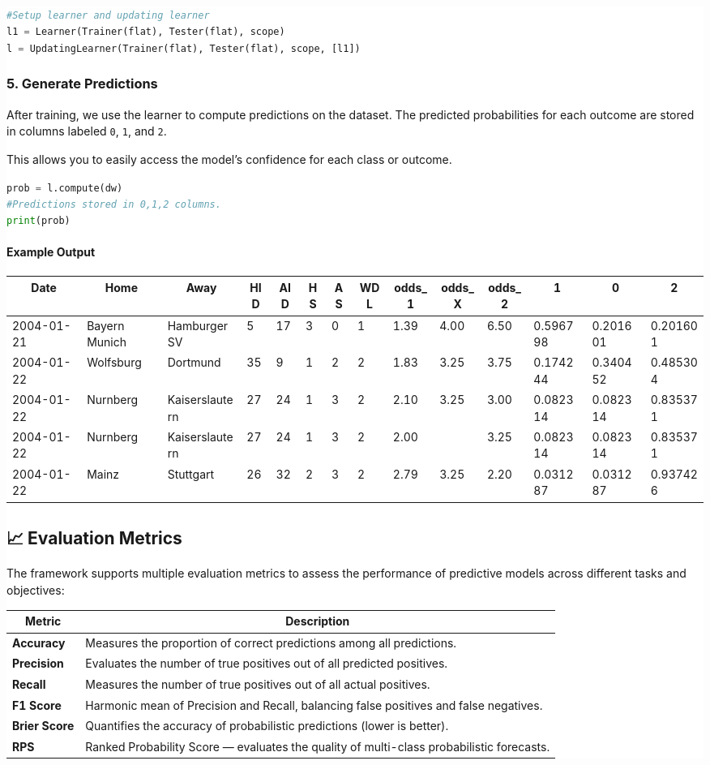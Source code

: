 ```python
#Setup learner and updating learner
l1 = Learner(Trainer(flat), Tester(flat), scope)
l = UpdatingLearner(Trainer(flat), Tester(flat), scope, [l1])
```

### 5. Generate Predictions

After training, we use the learner to compute predictions on the dataset. The predicted probabilities for each outcome are stored in columns labeled `0`, `1`, and `2`.

This allows you to easily access the model’s confidence for each class or outcome.

```python
prob = l.compute(dw)
#Predictions stored in 0,1,2 columns.
print(prob)
```

#### Example Output

| Date       | Home          | Away          | HID | AID | HS | AS | WDL | odds_1 | odds_X | odds_2 | 1        | 0        | 2        |
|------------|---------------|---------------|-----|-----|----|----|-----|--------|--------|--------|----------|----------|----------|
| 2004-01-21 | Bayern Munich | Hamburger SV  | 5   | 17  | 3  | 0  | 1   | 1.39   | 4.00   | 6.50   | 0.596798 | 0.201601 | 0.201601 |
| 2004-01-22 | Wolfsburg     | Dortmund      | 35  | 9   | 1  | 2  | 2   | 1.83   | 3.25   | 3.75   | 0.174244 | 0.340452 | 0.485304 |
| 2004-01-22 | Nurnberg      | Kaiserslautern| 27  | 24  | 1  | 3  | 2   | 2.10   | 3.25   | 3.00   | 0.082314 | 0.082314 | 0.835371 |
| 2004-01-22 | Nurnberg      | Kaiserslautern| 27  | 24  | 1  | 3  | 2   | 2.00   |        | 3.25   | 0.082314 | 0.082314 | 0.835371 |
| 2004-01-22 | Mainz         | Stuttgart     | 26  | 32  | 2  | 3  | 2   | 2.79   | 3.25   | 2.20   | 0.031287 | 0.031287 | 0.937426 |


## 📈 Evaluation Metrics

The framework supports multiple evaluation metrics to assess the performance of predictive models across different tasks and objectives:

| Metric        | Description                                                                 |
|---------------|-----------------------------------------------------------------------------|
| **Accuracy**  | Measures the proportion of correct predictions among all predictions.       |
| **Precision** | Evaluates the number of true positives out of all predicted positives.      |
| **Recall**    | Measures the number of true positives out of all actual positives.          |
| **F1 Score**  | Harmonic mean of Precision and Recall, balancing false positives and false negatives. |
| **Brier Score** | Quantifies the accuracy of probabilistic predictions (lower is better).    |
| **RPS**       | Ranked Probability Score — evaluates the quality of multi-class probabilistic forecasts. |

